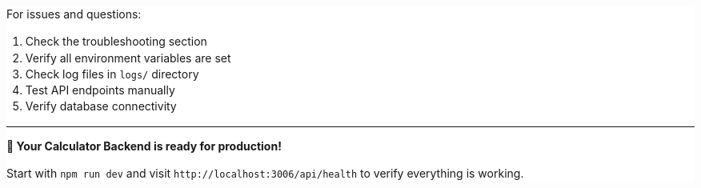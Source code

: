 For issues and questions:
1. Check the troubleshooting section
2. Verify all environment variables are set
3. Check log files in `logs/` directory
4. Test API endpoints manually
5. Verify database connectivity

---

**🎉 Your Calculator Backend is ready for production!**

Start with `npm run dev` and visit `http://localhost:3006/api/health` to verify everything is working.
